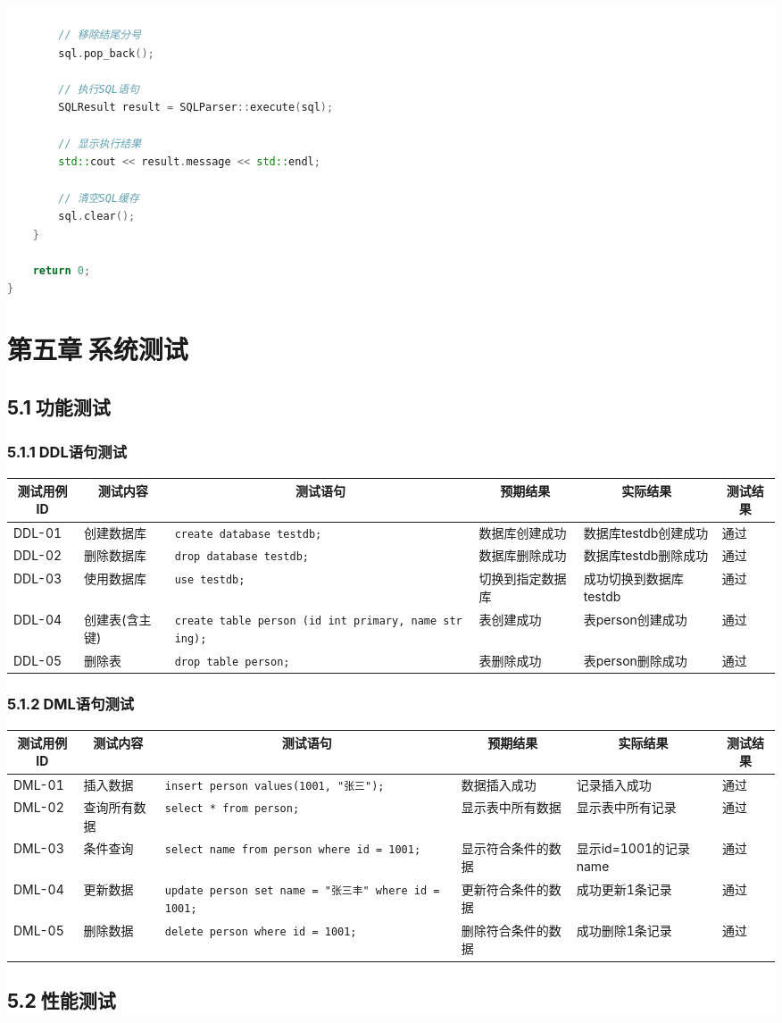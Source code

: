 ```cpp
        
        // 移除结尾分号
        sql.pop_back();
        
        // 执行SQL语句
        SQLResult result = SQLParser::execute(sql);
        
        // 显示执行结果
        std::cout << result.message << std::endl;
        
        // 清空SQL缓存
        sql.clear();
    }
    
    return 0;
}
```

# 第五章 系统测试

## 5.1 功能测试

### 5.1.1 DDL语句测试

| 测试用例ID | 测试内容       | 测试语句                                             | 预期结果         | 实际结果               | 测试结果 |
| ---------- | -------------- | ---------------------------------------------------- | ---------------- | ---------------------- | -------- |
| DDL-01     | 创建数据库     | `create database testdb;`                            | 数据库创建成功   | 数据库testdb创建成功   | 通过     |
| DDL-02     | 删除数据库     | `drop database testdb;`                              | 数据库删除成功   | 数据库testdb删除成功   | 通过     |
| DDL-03     | 使用数据库     | `use testdb;`                                        | 切换到指定数据库 | 成功切换到数据库testdb | 通过     |
| DDL-04     | 创建表(含主键) | `create table person (id int primary, name string);` | 表创建成功       | 表person创建成功       | 通过     |
| DDL-05     | 删除表         | `drop table person;`                                 | 表删除成功       | 表person删除成功       | 通过     |

### 5.1.2 DML语句测试

| 测试用例ID | 测试内容     | 测试语句                                             | 预期结果           | 实际结果              | 测试结果 |
| ---------- | ------------ | ---------------------------------------------------- | ------------------ | --------------------- | -------- |
| DML-01     | 插入数据     | `insert person values(1001, "张三");`                | 数据插入成功       | 记录插入成功          | 通过     |
| DML-02     | 查询所有数据 | `select * from person;`                              | 显示表中所有数据   | 显示表中所有记录      | 通过     |
| DML-03     | 条件查询     | `select name from person where id = 1001;`           | 显示符合条件的数据 | 显示id=1001的记录name | 通过     |
| DML-04     | 更新数据     | `update person set name = "张三丰" where id = 1001;` | 更新符合条件的数据 | 成功更新1条记录       | 通过     |
| DML-05     | 删除数据     | `delete person where id = 1001;`                     | 删除符合条件的数据 | 成功删除1条记录       | 通过     |

## 5.2 性能测试
